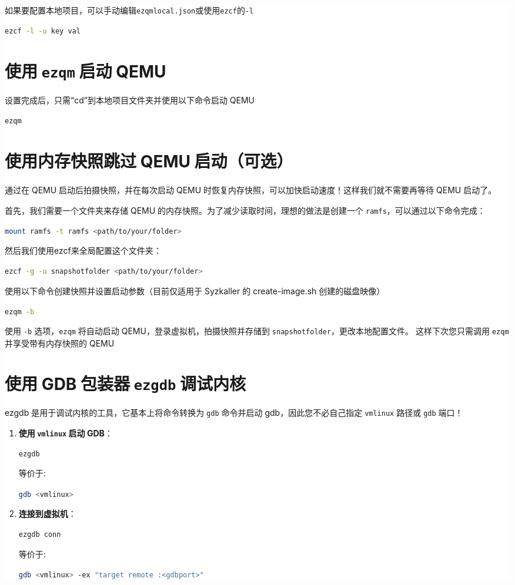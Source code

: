 如果要配置本地项目，可以手动编辑`ezqmlocal.json`或使用`ezcf`的`-l`

```bash
ezcf -l -u key val
```

# 使用 `ezqm` 启动 QEMU

设置完成后，只需“cd”到本地项目文件夹并使用以下命令启动 QEMU

```bash
ezqm
``` 

# 使用内存快照跳过 QEMU 启动（可选）

通过在 QEMU 启动后拍摄快照，并在每次启动 QEMU 时恢复内存快照，可以加快启动速度！这样我们就不需要再等待 QEMU 启动了。

首先，我们需要一个文件夹来存储 QEMU 的内存快照。为了减少读取时间，理想的做法是创建一个 `ramfs`，可以通过以下命令完成：

```bash
mount ramfs -t ramfs <path/to/your/folder>
```

然后我们使用ezcf来全局配置这个文件夹：

```bash
ezcf -g -u snapshotfolder <path/to/your/folder>
```

使用以下命令创建快照并设置启动参数（目前仅适用于 Syzkaller 的 create-image.sh 创建的磁盘映像）

```bash
ezqm -b
```
使用 `-b` 选项，`ezqm` 将自动启动 QEMU，登录虚拟机，拍摄快照并存储到 `snapshotfolder`，更改本地配置文件。
这样下次您只需调用 `ezqm` 并享受带有内存快照的 QEMU


# 使用 GDB 包装器 `ezgdb` 调试内核
ezgdb 是用于调试内核的工具，它基本上将命令转换为 `gdb` 命令并启动 gdb，因此您不必自己指定 `vmlinux` 路径或 `gdb` 端口！

1. **使用 `vmlinux` 启动 GDB**：
   ```bash
   ezgdb
   ```
   等价于:
   ```bash
   gdb <vmlinux>
   ```

2. **连接到虚拟机**：
   ```bash
   ezgdb conn
   ```
   等价于:
   ```bash
   gdb <vmlinux> -ex "target remote :<gdbport>"
   ```
